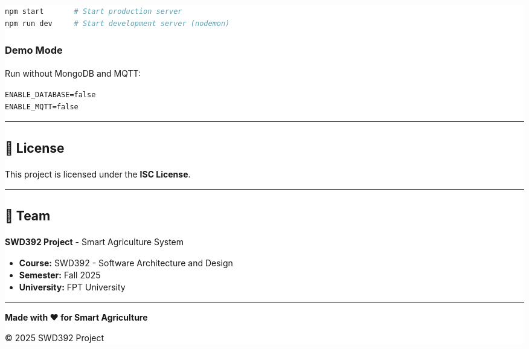 ```bash
npm start       # Start production server
npm run dev     # Start development server (nodemon)
```

### Demo Mode

Run without MongoDB and MQTT:
```env
ENABLE_DATABASE=false
ENABLE_MQTT=false
```

---

## 📝 License

This project is licensed under the **ISC License**.

---

## 👥 Team

**SWD392 Project** - Smart Agriculture System

- **Course:** SWD392 - Software Architecture and Design
- **Semester:** Fall 2025
- **University:** FPT University

---

**Made with ❤️ for Smart Agriculture**

© 2025 SWD392 Project
